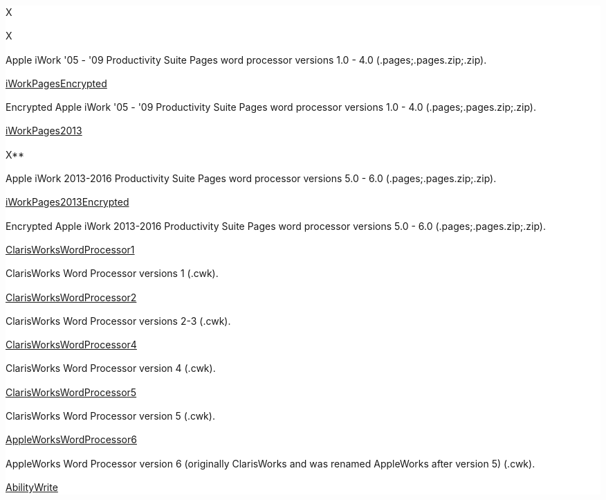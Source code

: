 <td><p>X</p></td>
<td><p>X</p></td>
<td><p /></td>
<td><p /></td>
<td><p>Apple iWork '05 - '09 Productivity Suite Pages word processor versions 1.0 - 4.0 (.pages;.pages.zip;.zip).</p></td>
</tr><tr><td><p><a href="6f1047fb-7367-c09c-5621-ae7632c8404b">iWorkPagesEncrypted</a></p></td>
<td><p /></td>
<td><p /></td>
<td><p /></td>
<td><p /></td>
<td><p>Encrypted Apple iWork '05 - '09 Productivity Suite Pages word processor versions 1.0 - 4.0 (.pages;.pages.zip;.zip).</p></td>
</tr><tr><td><p><a href="6f1047fb-7367-c09c-5621-ae7632c8404b">iWorkPages2013</a></p></td>
<td><p>X**</p></td>
<td><p /></td>
<td><p /></td>
<td><p /></td>
<td><p>Apple iWork 2013-2016 Productivity Suite Pages word processor versions 5.0 - 6.0 (.pages;.pages.zip;.zip).</p></td>
</tr><tr><td><p><a href="6f1047fb-7367-c09c-5621-ae7632c8404b">iWorkPages2013Encrypted</a></p></td>
<td><p /></td>
<td><p /></td>
<td><p /></td>
<td><p /></td>
<td><p>Encrypted Apple iWork 2013-2016 Productivity Suite Pages word processor versions 5.0 - 6.0 (.pages;.pages.zip;.zip).</p></td>
</tr><tr><td><p><a href="6f1047fb-7367-c09c-5621-ae7632c8404b">ClarisWorksWordProcessor1</a></p></td>
<td><p /></td>
<td><p /></td>
<td><p /></td>
<td><p /></td>
<td><p>ClarisWorks Word Processor versions 1 (.cwk).</p></td>
</tr><tr><td><p><a href="6f1047fb-7367-c09c-5621-ae7632c8404b">ClarisWorksWordProcessor2</a></p></td>
<td><p /></td>
<td><p /></td>
<td><p /></td>
<td><p /></td>
<td><p>ClarisWorks Word Processor versions 2-3 (.cwk).</p></td>
</tr><tr><td><p><a href="6f1047fb-7367-c09c-5621-ae7632c8404b">ClarisWorksWordProcessor4</a></p></td>
<td><p /></td>
<td><p /></td>
<td><p /></td>
<td><p /></td>
<td><p>ClarisWorks Word Processor version 4 (.cwk).</p></td>
</tr><tr><td><p><a href="6f1047fb-7367-c09c-5621-ae7632c8404b">ClarisWorksWordProcessor5</a></p></td>
<td><p /></td>
<td><p /></td>
<td><p /></td>
<td><p /></td>
<td><p>ClarisWorks Word Processor version 5 (.cwk).</p></td>
</tr><tr><td><p><a href="6f1047fb-7367-c09c-5621-ae7632c8404b">AppleWorksWordProcessor6</a></p></td>
<td><p /></td>
<td><p /></td>
<td><p /></td>
<td><p /></td>
<td><p>AppleWorks Word Processor version 6 (originally ClarisWorks and was renamed AppleWorks after version 5) (.cwk).</p></td>
</tr><tr><td><p><a href="6f1047fb-7367-c09c-5621-ae7632c8404b">AbilityWrite</a></p></td>